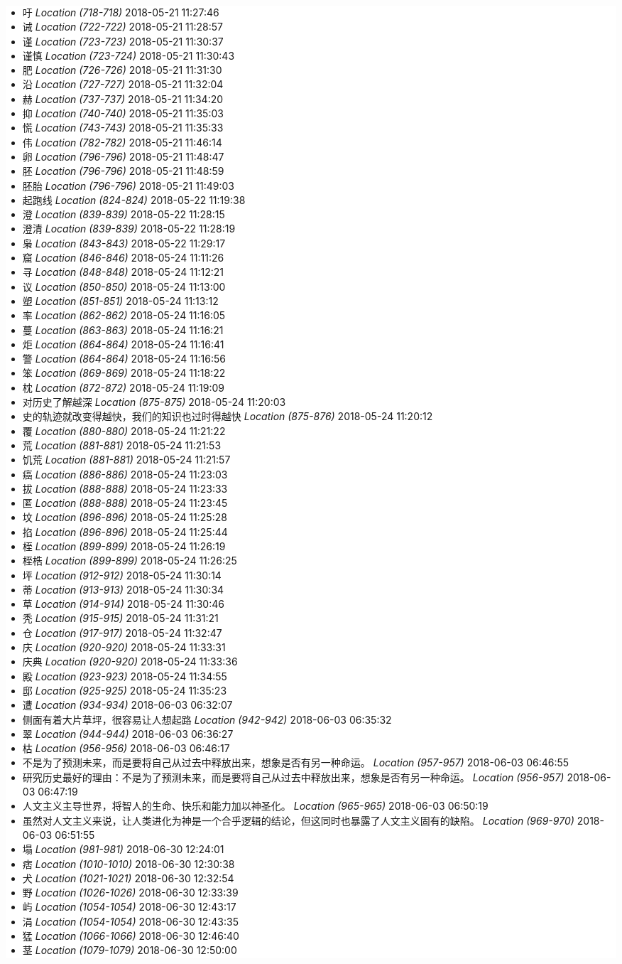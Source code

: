* 吁 *Location (718-718)* 2018-05-21 11:27:46
* 诫 *Location (722-722)* 2018-05-21 11:28:57
* 谨 *Location (723-723)* 2018-05-21 11:30:37
* 谨慎 *Location (723-724)* 2018-05-21 11:30:43
* 肥 *Location (726-726)* 2018-05-21 11:31:30
* 沿 *Location (727-727)* 2018-05-21 11:32:04
* 赫 *Location (737-737)* 2018-05-21 11:34:20
* 抑 *Location (740-740)* 2018-05-21 11:35:03
* 慌 *Location (743-743)* 2018-05-21 11:35:33
* 伟 *Location (782-782)* 2018-05-21 11:46:14
* 卵 *Location (796-796)* 2018-05-21 11:48:47
* 胚 *Location (796-796)* 2018-05-21 11:48:59
* 胚胎 *Location (796-796)* 2018-05-21 11:49:03
* 起跑线 *Location (824-824)* 2018-05-22 11:19:38
* 澄 *Location (839-839)* 2018-05-22 11:28:15
* 澄清 *Location (839-839)* 2018-05-22 11:28:19
* 枭 *Location (843-843)* 2018-05-22 11:29:17
* 窟 *Location (846-846)* 2018-05-24 11:11:26
* 寻 *Location (848-848)* 2018-05-24 11:12:21
* 议 *Location (850-850)* 2018-05-24 11:13:00
* 塑 *Location (851-851)* 2018-05-24 11:13:12
* 率 *Location (862-862)* 2018-05-24 11:16:05
* 蔓 *Location (863-863)* 2018-05-24 11:16:21
* 炬 *Location (864-864)* 2018-05-24 11:16:41
* 警 *Location (864-864)* 2018-05-24 11:16:56
* 笨 *Location (869-869)* 2018-05-24 11:18:22
* 枕 *Location (872-872)* 2018-05-24 11:19:09
* 对历史了解越深 *Location (875-875)* 2018-05-24 11:20:03
* 史的轨迹就改变得越快，我们的知识也过时得越快 *Location (875-876)* 2018-05-24 11:20:12
* 覆 *Location (880-880)* 2018-05-24 11:21:22
* 荒 *Location (881-881)* 2018-05-24 11:21:53
* 饥荒 *Location (881-881)* 2018-05-24 11:21:57
* 癌 *Location (886-886)* 2018-05-24 11:23:03
* 拔 *Location (888-888)* 2018-05-24 11:23:33
* 匿 *Location (888-888)* 2018-05-24 11:23:45
* 坟 *Location (896-896)* 2018-05-24 11:25:28
* 掐 *Location (896-896)* 2018-05-24 11:25:44
* 桎 *Location (899-899)* 2018-05-24 11:26:19
* 桎梏 *Location (899-899)* 2018-05-24 11:26:25
* 坪 *Location (912-912)* 2018-05-24 11:30:14
* 蒂 *Location (913-913)* 2018-05-24 11:30:34
* 草 *Location (914-914)* 2018-05-24 11:30:46
* 秃 *Location (915-915)* 2018-05-24 11:31:21
* 仓 *Location (917-917)* 2018-05-24 11:32:47
* 庆 *Location (920-920)* 2018-05-24 11:33:31
* 庆典 *Location (920-920)* 2018-05-24 11:33:36
* 殿 *Location (923-923)* 2018-05-24 11:34:55
* 邸 *Location (925-925)* 2018-05-24 11:35:23
* 遭 *Location (934-934)* 2018-06-03 06:32:07
* 侧面有着大片草坪，很容易让人想起路 *Location (942-942)* 2018-06-03 06:35:32
* 翠 *Location (944-944)* 2018-06-03 06:36:27
* 枯 *Location (956-956)* 2018-06-03 06:46:17
* 不是为了预测未来，而是要将自己从过去中释放出来，想象是否有另一种命运。 *Location (957-957)* 2018-06-03 06:46:55
* 研究历史最好的理由：不是为了预测未来，而是要将自己从过去中释放出来，想象是否有另一种命运。 *Location (956-957)* 2018-06-03 06:47:19
* 人文主义主导世界，将智人的生命、快乐和能力加以神圣化。 *Location (965-965)* 2018-06-03 06:50:19
* 虽然对人文主义来说，让人类进化为神是一个合乎逻辑的结论，但这同时也暴露了人文主义固有的缺陷。 *Location (969-970)* 2018-06-03 06:51:55
* 塌 *Location (981-981)* 2018-06-30 12:24:01
* 痞 *Location (1010-1010)* 2018-06-30 12:30:38
* 犬 *Location (1021-1021)* 2018-06-30 12:32:54
* 野 *Location (1026-1026)* 2018-06-30 12:33:39
* 屿 *Location (1054-1054)* 2018-06-30 12:43:17
* 涓 *Location (1054-1054)* 2018-06-30 12:43:35
* 猛 *Location (1066-1066)* 2018-06-30 12:46:40
* 茎 *Location (1079-1079)* 2018-06-30 12:50:00
